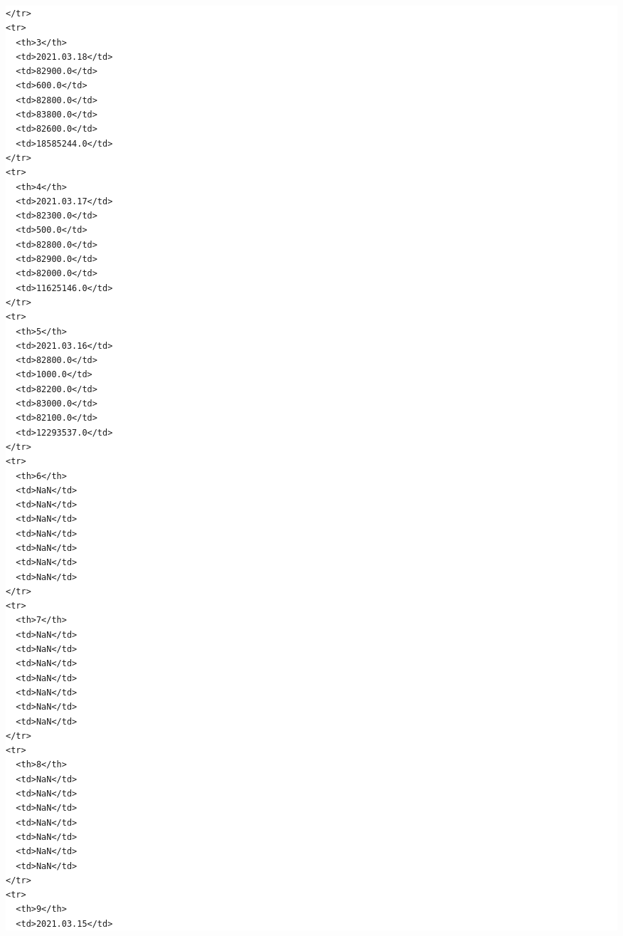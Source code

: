     </tr>
    <tr>
      <th>3</th>
      <td>2021.03.18</td>
      <td>82900.0</td>
      <td>600.0</td>
      <td>82800.0</td>
      <td>83800.0</td>
      <td>82600.0</td>
      <td>18585244.0</td>
    </tr>
    <tr>
      <th>4</th>
      <td>2021.03.17</td>
      <td>82300.0</td>
      <td>500.0</td>
      <td>82800.0</td>
      <td>82900.0</td>
      <td>82000.0</td>
      <td>11625146.0</td>
    </tr>
    <tr>
      <th>5</th>
      <td>2021.03.16</td>
      <td>82800.0</td>
      <td>1000.0</td>
      <td>82200.0</td>
      <td>83000.0</td>
      <td>82100.0</td>
      <td>12293537.0</td>
    </tr>
    <tr>
      <th>6</th>
      <td>NaN</td>
      <td>NaN</td>
      <td>NaN</td>
      <td>NaN</td>
      <td>NaN</td>
      <td>NaN</td>
      <td>NaN</td>
    </tr>
    <tr>
      <th>7</th>
      <td>NaN</td>
      <td>NaN</td>
      <td>NaN</td>
      <td>NaN</td>
      <td>NaN</td>
      <td>NaN</td>
      <td>NaN</td>
    </tr>
    <tr>
      <th>8</th>
      <td>NaN</td>
      <td>NaN</td>
      <td>NaN</td>
      <td>NaN</td>
      <td>NaN</td>
      <td>NaN</td>
      <td>NaN</td>
    </tr>
    <tr>
      <th>9</th>
      <td>2021.03.15</td>